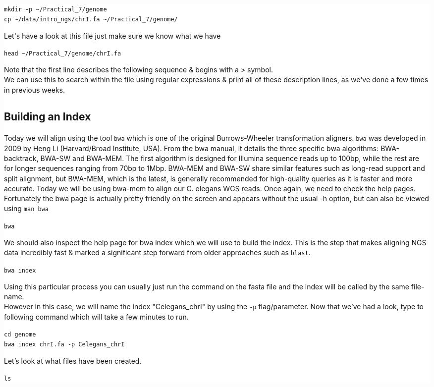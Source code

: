 
```
mkdir -p ~/Practical_7/genome
cp ~/data/intro_ngs/chrI.fa ~/Practical_7/genome/
```

Let's have a look at this file just make sure we know what we have

```
head ~/Practical_7/genome/chrI.fa
```

Note that the first line describes the following sequence & begins with a \> symbol.  
We can use this to search within the file using regular expressions \& print all of these description lines, as we've done a few times in previous weeks.

## Building an Index

Today we will align using the tool `bwa` which is one of the original Burrows-Wheeler transformation aligners. 
`bwa` was developed in 2009 by Heng Li (Harvard/Broad Institute, USA). 
From the bwa manual, it details the three specific bwa algorithms: BWA-backtrack, BWA-SW and BWA-MEM. 
The first algorithm is designed for Illumina sequence reads up to 100bp, while the rest are for longer sequences ranging from 70bp to 1Mbp. 
BWA-MEM and BWA-SW share similar features such as long-read support and split alignment, but BWA-MEM, which is the latest, is generally recommended for high-quality queries as it is faster and more accurate. 
Today we will be using bwa-mem to align our C. elegans WGS reads. 
Once again, we need to check the help pages. 
Fortunately the bwa page is actually pretty friendly on the screen and appears without the usual -h option, but can also be viewed using `man bwa`

```
bwa
```

We should also inspect the help page for bwa index which we will use to build the index.
This is the step that makes aligning NGS data incredibly fast & marked a significant step forward from older approaches such as `blast`.

```
bwa index
```

Using this particular process you can usually just run the command on the fasta file and the index will be called by the same file-name.  
However in this case, we will name the index "Celegans_chrI" by using the `-p` flag/parameter. 
Now that we’ve had a look, type to following command which will take a few minutes to run.

```
cd genome
bwa index chrI.fa -p Celegans_chrI
```

Let’s look at what files have been created.

```
ls
```
